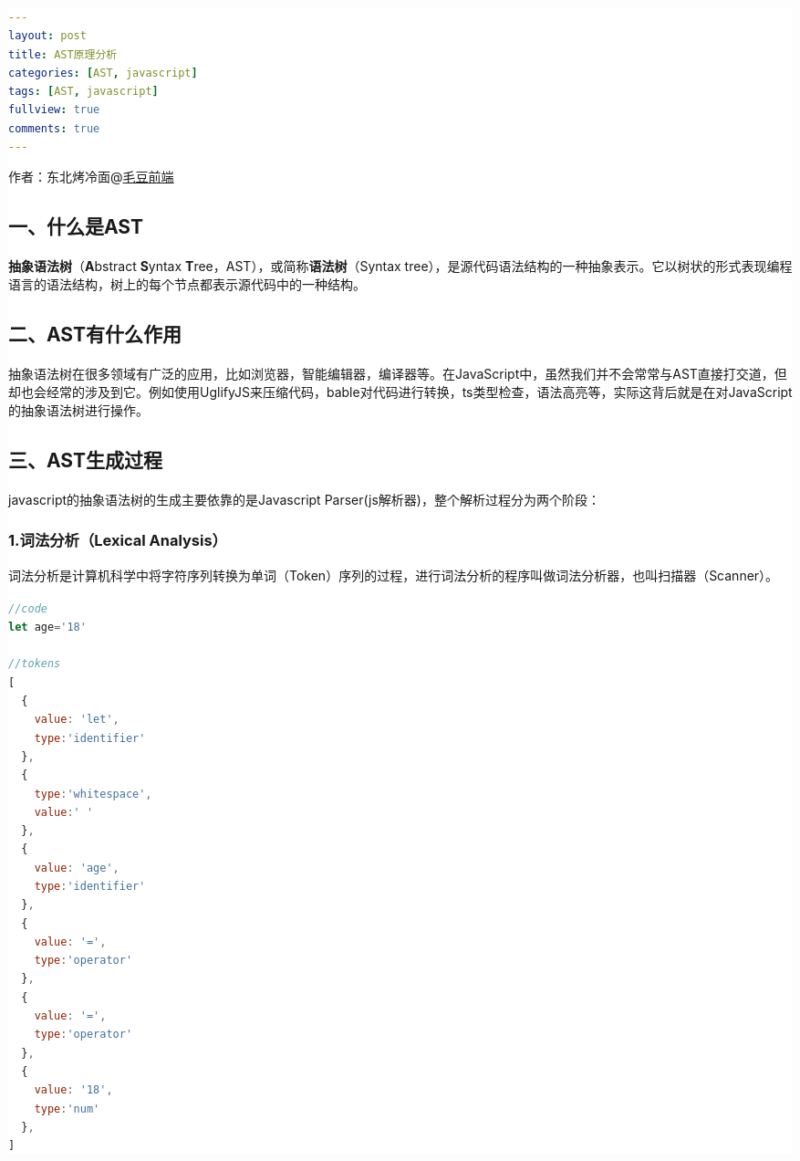 ```yaml
---
layout: post
title: AST原理分析
categories: [AST, javascript]
tags: [AST, javascript]
fullview: true
comments: true
---
```


作者：东北烤冷面@[毛豆前端](https://maodoufe.github.io/)
## 一、什么是AST
**抽象语法树**（**A**bstract **S**yntax **T**ree，AST），或简称**语法树**（Syntax tree），是源代码语法结构的一种抽象表示。它以树状的形式表现编程语言的语法结构，树上的每个节点都表示源代码中的一种结构。

<a name="baf2df44"></a>
## 二、AST有什么作用
抽象语法树在很多领域有广泛的应用，比如浏览器，智能编辑器，编译器等。在JavaScript中，虽然我们并不会常常与AST直接打交道，但却也会经常的涉及到它。例如使用UglifyJS来压缩代码，bable对代码进行转换，ts类型检查，语法高亮等，实际这背后就是在对JavaScript的抽象语法树进行操作。

<a name="JKIm2"></a>
## 三、AST生成过程
javascript的抽象语法树的生成主要依靠的是Javascript Parser(js解析器)，整个解析过程分为两个阶段：
<a name="imVK5"></a>
### 1.词法分析（Lexical Analysis）
词法分析是计算机科学中将字符序列转换为单词（Token）序列的过程，进行词法分析的程序叫做词法分析器，也叫扫描器（Scanner）。

```javascript
//code
let age='18'

//tokens
[
  {
    value: 'let',
    type:'identifier'
  },
  {
    type:'whitespace',
    value:' '
  },
  {
    value: 'age',
    type:'identifier'
  },
  {
    value: '=',
    type:'operator'
  },
  {
    value: '=',
    type:'operator'
  },
  {
    value: '18',
    type:'num'
  },
]

```

